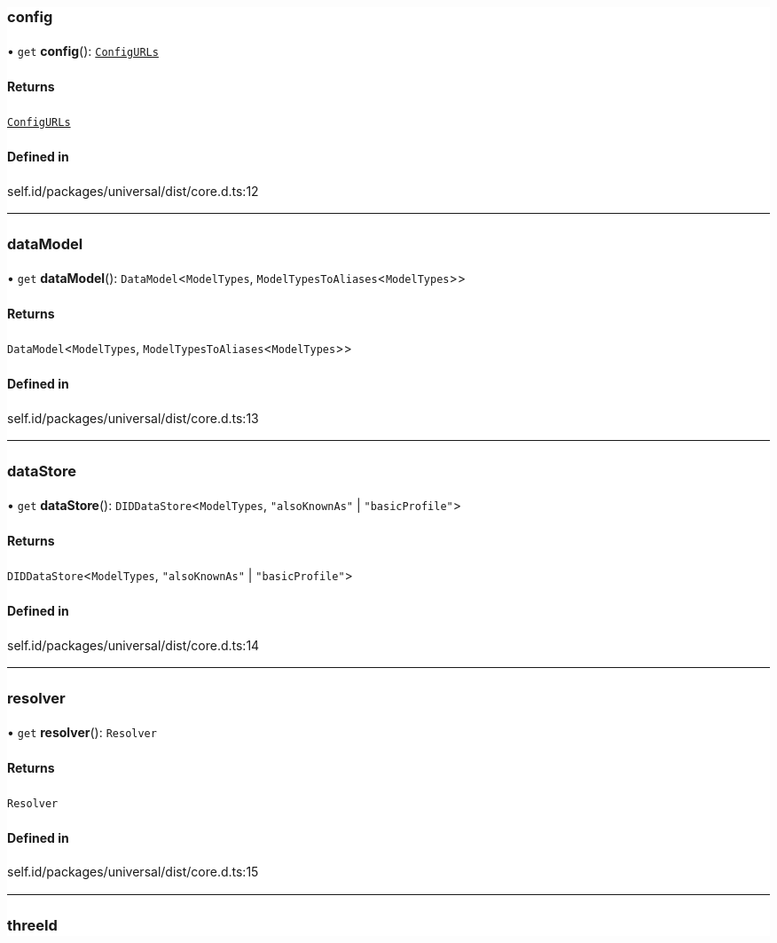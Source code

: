 ### config

• `get` **config**(): [`ConfigURLs`](../modules/web_src.md#configurls)

#### Returns

[`ConfigURLs`](../modules/web_src.md#configurls)

#### Defined in

self.id/packages/universal/dist/core.d.ts:12

___

### dataModel

• `get` **dataModel**(): `DataModel`<`ModelTypes`, `ModelTypesToAliases`<`ModelTypes`\>\>

#### Returns

`DataModel`<`ModelTypes`, `ModelTypesToAliases`<`ModelTypes`\>\>

#### Defined in

self.id/packages/universal/dist/core.d.ts:13

___

### dataStore

• `get` **dataStore**(): `DIDDataStore`<`ModelTypes`, ``"alsoKnownAs"`` \| ``"basicProfile"``\>

#### Returns

`DIDDataStore`<`ModelTypes`, ``"alsoKnownAs"`` \| ``"basicProfile"``\>

#### Defined in

self.id/packages/universal/dist/core.d.ts:14

___

### resolver

• `get` **resolver**(): `Resolver`

#### Returns

`Resolver`

#### Defined in

self.id/packages/universal/dist/core.d.ts:15

___

### threeId
